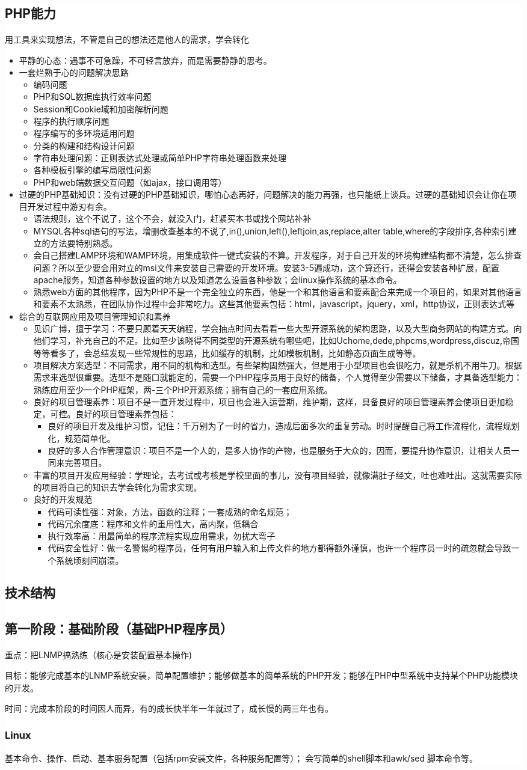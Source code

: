 ## PHP能力

用工具来实现想法，不管是自己的想法还是他人的需求，学会转化

* 平静的心态：遇事不可急躁，不可轻言放弃，而是需要静静的思考。
* 一套烂熟于心的问题解决思路
    - 编码问题
    - PHP和SQL数据库执行效率问题
    - Session和Cookie域和加密解析问题
    - 程序的执行顺序问题
    - 程序编写的多环境适用问题
    - 分类的构建和结构设计问题
    - 字符串处理问题：正则表达式处理或简单PHP字符串处理函数来处理
    - 各种模板引擎的编写局限性问题
    - PHP和web端数据交互问题（如ajax，接口调用等）
* 过硬的PHP基础知识：没有过硬的PHP基础知识，哪怕心态再好，问题解决的能力再强，也只能纸上谈兵。过硬的基础知识会让你在项目开发过程中游刃有余。
    - 语法规则，这个不说了，这个不会，就没入门，赶紧买本书或找个网站补补
    - MYSQL各种sql语句的写法，增删改查基本的不说了,in(),union,left(),leftjoin,as,replace,alter table,where的字段排序,各种索引建立的方法要特别熟悉。
    - 会自己搭建LAMP环境和WAMP环境，用集成软件一键式安装的不算。开发程序，对于自己开发的环境构建结构都不清楚，怎么排查问题？所以至少要会用对立的msi文件来安装自己需要的开发环境。安装3-5遍成功，这个算还行，还得会安装各种扩展，配置apache服务，知道各种参数设置的地方以及知道怎么设置各种参数；会linux操作系统的基本命令。
    - 熟悉web方面的其他程序，因为PHP不是一个完全独立的东西，他是一个和其他语言和要素配合来完成一个项目的，如果对其他语言和要素不太熟悉，在团队协作过程中会非常吃力。这些其他要素包括：html，javascript，jquery，xml，http协议，正则表达式等
* 综合的互联网应用及项目管理知识和素养
    - 见识广博，擅于学习：不要只顾着天天编程，学会抽点时间去看看一些大型开源系统的架构思路，以及大型商务网站的构建方式。向他们学习，补充自己的不足。比如至少该晓得不同类型的开源系统有哪些吧，比如Uchome,dede,phpcms,wordpress,discuz,帝国等等看多了，会总结发现一些常规性的思路，比如缓存的机制，比如模板机制，比如静态页面生成等等。
    - 项目解决方案选型：不同需求，用不同的机构和选型。有些架构固然强大，但是用于小型项目也会很吃力，就是杀机不用牛刀。根据需求来选型很重要。选型不是随口就能定的，需要一个PHP程序员用于良好的储备，个人觉得至少需要以下储备，才具备选型能力：熟练应用至少一个PHP框架，两-三个PHP开源系统；拥有自己的一套应用系统。
    - 良好的项目管理素养：项目不是一直开发过程中，项目也会进入运营期，维护期，这样，具备良好的项目管理素养会使项目更加稳定，可控。良好的项目管理素养包括：
        + 良好的项目开发及维护习惯，记住：千万别为了一时的省力，造成后面多次的重复劳动。时时提醒自己将工作流程化，流程规划化，规范简单化。
        + 良好的多人合作管理意识：项目不是一个人的，是多人协作的产物，也是服务于大众的，因而，要提升协作意识，让相关人员一同来完善项目。
    - 丰富的项目开发应用经验：学理论，去考试或考核是学校里面的事儿，没有项目经验，就像满肚子经文，吐也难吐出。这就需要实际的项目将自己的知识去学会转化为需求实现。
    - 良好的开发规范
        + 代码可读性强：对象，方法，函数的注释；一套成熟的命名规范；
        + 代码冗余度底：程序和文件的重用性大，高内聚，低耦合
        + 执行效率高：用最简单的程序流程实现应用需求，勿扰大弯子
        + 代码安全性好：做一名警惕的程序员，任何有用户输入和上传文件的地方都得额外谨慎，也许一个程序员一时的疏忽就会导致一个系统顷刻间崩溃。

## 技术结构

## 第一阶段：基础阶段（基础PHP程序员）

重点：把LNMP搞熟练（核心是安装配置基本操作)

目标：能够完成基本的LNMP系统安装，简单配置维护；能够做基本的简单系统的PHP开发；能够在PHP中型系统中支持某个PHP功能模块的开发。

时间：完成本阶段的时间因人而异，有的成长快半年一年就过了，成长慢的两三年也有。

### Linux

基本命令、操作、启动、基本服务配置（包括rpm安装文件，各种服务配置等）；
会写简单的shell脚本和awk/sed 脚本命令等。
